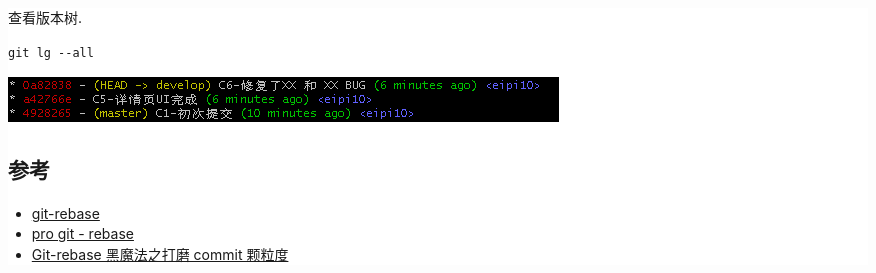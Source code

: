 查看版本树.

~~~shell
git lg --all
~~~

![1557910316413](images/1557910316413.png)

## 参考

- [git-rebase](<https://git-scm.com/docs/git-rebase>)
- [pro git - rebase](<https://progit.bootcss.com/#_rebasing>)
- [Git-rebase 黑魔法之打磨 commit 颗粒度](https://drprincess.github.io/2018/02/27/Git-rebase打造喜欢的commit颗粒感/#more)